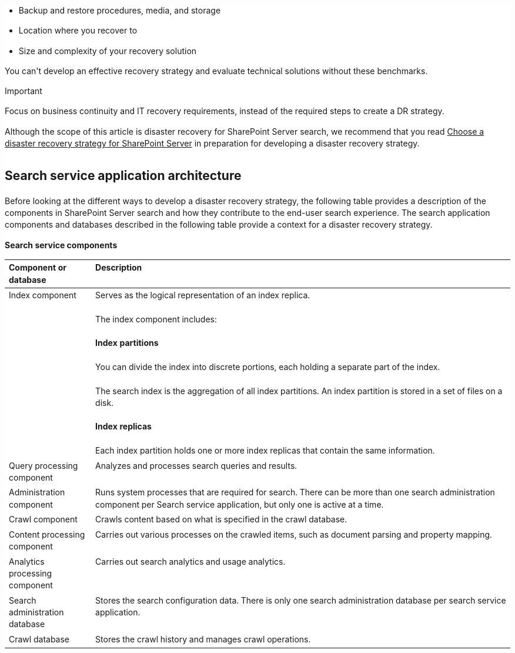 - Backup and restore procedures, media, and storage
    
- Location where you recover to
    
- Size and complexity of your recovery solution
    
You can't develop an effective recovery strategy and evaluate technical solutions without these benchmarks.
  
> [!IMPORTANT]
> Focus on business continuity and IT recovery requirements, instead of the required steps to create a DR strategy. 
  
Although the scope of this article is disaster recovery for SharePoint Server search, we recommend that you read [Choose a disaster recovery strategy for SharePoint Server](../administration/plan-for-disaster-recovery.md) in preparation for developing a disaster recovery strategy. 
  
## Search service application architecture
<a name="SSAarch"> </a>

Before looking at the different ways to develop a disaster recovery strategy, the following table provides a description of the components in SharePoint Server search and how they contribute to the end-user search experience. The search application components and databases described in the following table provide a context for a disaster recovery strategy.
  
**Search service components**

|   **Component or database**    |                                                                                                                                                                                                              **Description**                                                                                                                                                                                                              |
| :----------------------------- | :---------------------------------------------------------------------------------------------------------------------------------------------------------------------------------------------------------------------------------------------------------------------------------------------------------------------------------------------------------------------------------------------------------------------------------------- |
| Index component                | Serves as the logical representation of an index replica.  <br/><br/>The index component includes:  <br/><br/>**Index partitions** <br/><br/> You can divide the index into discrete portions, each holding a separate part of the index.<br/><br/>  The search index is the aggregation of all index partitions. An index partition is stored in a set of files on a disk.  <br/><br/>**Index replicas**<br/><br/>  Each index partition holds one or more index replicas that contain the same information. |
| Query processing component     | Analyzes and processes search queries and results.                                                                                                                                                                                                                                                                                                                                                                                        |
| Administration component       | Runs system processes that are required for search. There can be more than one search administration component per Search service application, but only one is active at a time.                                                                                                                                                                                                                                                          |
| Crawl component                | Crawls content based on what is specified in the crawl database.                                                                                                                                                                                                                                                                                                                                                                          |
| Content processing component   | Carries out various processes on the crawled items, such as document parsing and property mapping.                                                                                                                                                                                                                                                                                                                                        |
| Analytics processing component | Carries out search analytics and usage analytics.                                                                                                                                                                                                                                                                                                                                                                                         |
| Search administration database | Stores the search configuration data. There is only one search administration database per search service application.                                                                                                                                                                                                                                                                                                                    |
| Crawl database                 | Stores the crawl history and manages crawl operations.                                                                                                                                                                                                                                                                                                                                                                                    |